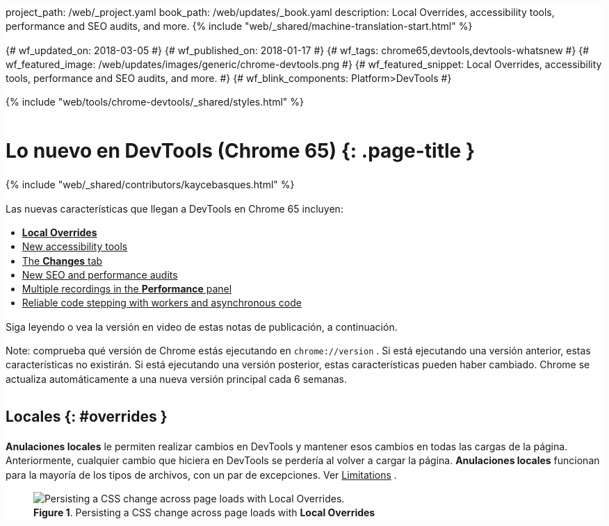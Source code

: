 project_path: /web/_project.yaml
book_path: /web/updates/_book.yaml
description: Local Overrides, accessibility tools, performance and SEO audits, and more.
{% include "web/_shared/machine-translation-start.html" %}

{# wf_updated_on: 2018-03-05 #}
{# wf_published_on: 2018-01-17 #}
{# wf_tags: chrome65,devtools,devtools-whatsnew #}
{# wf_featured_image: /web/updates/images/generic/chrome-devtools.png #}
{# wf_featured_snippet: Local Overrides, accessibility tools, performance and SEO audits, and more. #}
{# wf_blink_components: Platform>DevTools #}

{% include "web/tools/chrome-devtools/_shared/styles.html" %}

# Lo nuevo en DevTools (Chrome 65) {: .page-title }

{% include "web/_shared/contributors/kaycebasques.html" %}

Las nuevas características que llegan a DevTools en Chrome 65 incluyen:

* [**Local Overrides**](#overrides)
* [New accessibility tools](#a11y)
* [The **Changes** tab](#changes)
* [New SEO and performance audits](#audits)
* [Multiple recordings in the **Performance** panel](#recordings)
* [Reliable code stepping with workers and asynchronous code](#stepping)

Siga leyendo o vea la versión en video de estas notas de publicación, a continuación.

<div class="video-wrapper-full-width">
  <iframe class="devsite-embedded-youtube-video" data-video-id="D1pV7ermy6w"
          data-autohide="1" data-showinfo="0" frameborder="0" allowfullscreen>
  </iframe>
</div>

Note: comprueba qué versión de Chrome estás ejecutando en `chrome://version` . Si está ejecutando una versión anterior, estas características no existirán. Si está ejecutando una versión posterior, estas características pueden haber cambiado. Chrome se actualiza automáticamente a una nueva versión principal cada 6 semanas.

## Locales {: #overrides }

**Anulaciones locales** le permiten realizar cambios en DevTools y mantener esos cambios en todas las cargas de la página. Anteriormente, cualquier cambio que hiciera en DevTools se perdería al volver a cargar la página.
**Anulaciones locales** funcionan para la mayoría de los tipos de archivos, con un par de excepciones. Ver [Limitations](#overrides-limitations) .

<figure>
  <img src="https://storage.googleapis.com/webfundamentals-assets/updates/2018/01/overrides.gif"
       alt="Persisting a CSS change across page loads with Local Overrides."/>
  <figcaption>
    <b>Figure 1</b>. Persisting a CSS change across page loads with <b>Local Overrides</b>
  </figcaption>
</figure>
